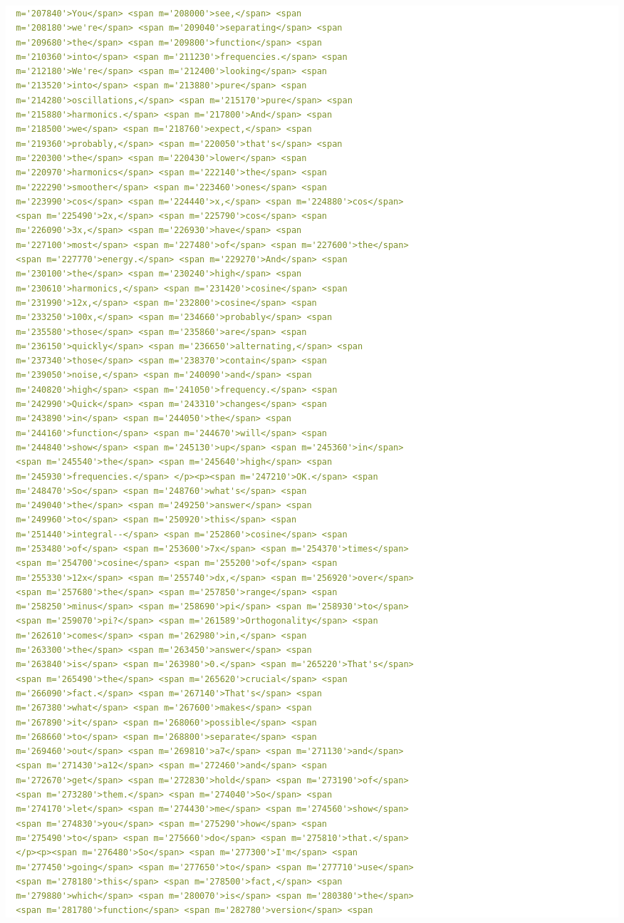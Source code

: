 ```yaml
  m='207840'>You</span> <span m='208000'>see,</span> <span
  m='208180'>we're</span> <span m='209040'>separating</span> <span
  m='209680'>the</span> <span m='209800'>function</span> <span
  m='210360'>into</span> <span m='211230'>frequencies.</span> <span
  m='212180'>We're</span> <span m='212400'>looking</span> <span
  m='213520'>into</span> <span m='213880'>pure</span> <span
  m='214280'>oscillations,</span> <span m='215170'>pure</span> <span
  m='215880'>harmonics.</span> <span m='217800'>And</span> <span
  m='218500'>we</span> <span m='218760'>expect,</span> <span
  m='219360'>probably,</span> <span m='220050'>that's</span> <span
  m='220300'>the</span> <span m='220430'>lower</span> <span
  m='220970'>harmonics</span> <span m='222140'>the</span> <span
  m='222290'>smoother</span> <span m='223460'>ones</span> <span
  m='223990'>cos</span> <span m='224440'>x,</span> <span m='224880'>cos</span>
  <span m='225490'>2x,</span> <span m='225790'>cos</span> <span
  m='226090'>3x,</span> <span m='226930'>have</span> <span
  m='227100'>most</span> <span m='227480'>of</span> <span m='227600'>the</span>
  <span m='227770'>energy.</span> <span m='229270'>And</span> <span
  m='230100'>the</span> <span m='230240'>high</span> <span
  m='230610'>harmonics,</span> <span m='231420'>cosine</span> <span
  m='231990'>12x,</span> <span m='232800'>cosine</span> <span
  m='233250'>100x,</span> <span m='234660'>probably</span> <span
  m='235580'>those</span> <span m='235860'>are</span> <span
  m='236150'>quickly</span> <span m='236650'>alternating,</span> <span
  m='237340'>those</span> <span m='238370'>contain</span> <span
  m='239050'>noise,</span> <span m='240090'>and</span> <span
  m='240820'>high</span> <span m='241050'>frequency.</span> <span
  m='242990'>Quick</span> <span m='243310'>changes</span> <span
  m='243890'>in</span> <span m='244050'>the</span> <span
  m='244160'>function</span> <span m='244670'>will</span> <span
  m='244840'>show</span> <span m='245130'>up</span> <span m='245360'>in</span>
  <span m='245540'>the</span> <span m='245640'>high</span> <span
  m='245930'>frequencies.</span> </p><p><span m='247210'>OK.</span> <span
  m='248470'>So</span> <span m='248760'>what's</span> <span
  m='249040'>the</span> <span m='249250'>answer</span> <span
  m='249960'>to</span> <span m='250920'>this</span> <span
  m='251440'>integral--</span> <span m='252860'>cosine</span> <span
  m='253480'>of</span> <span m='253600'>7x</span> <span m='254370'>times</span>
  <span m='254700'>cosine</span> <span m='255200'>of</span> <span
  m='255330'>12x</span> <span m='255740'>dx,</span> <span m='256920'>over</span>
  <span m='257680'>the</span> <span m='257850'>range</span> <span
  m='258250'>minus</span> <span m='258690'>pi</span> <span m='258930'>to</span>
  <span m='259070'>pi?</span> <span m='261589'>Orthogonality</span> <span
  m='262610'>comes</span> <span m='262980'>in,</span> <span
  m='263300'>the</span> <span m='263450'>answer</span> <span
  m='263840'>is</span> <span m='263980'>0.</span> <span m='265220'>That's</span>
  <span m='265490'>the</span> <span m='265620'>crucial</span> <span
  m='266090'>fact.</span> <span m='267140'>That's</span> <span
  m='267380'>what</span> <span m='267600'>makes</span> <span
  m='267890'>it</span> <span m='268060'>possible</span> <span
  m='268660'>to</span> <span m='268800'>separate</span> <span
  m='269460'>out</span> <span m='269810'>a7</span> <span m='271130'>and</span>
  <span m='271430'>a12</span> <span m='272460'>and</span> <span
  m='272670'>get</span> <span m='272830'>hold</span> <span m='273190'>of</span>
  <span m='273280'>them.</span> <span m='274040'>So</span> <span
  m='274170'>let</span> <span m='274430'>me</span> <span m='274560'>show</span>
  <span m='274830'>you</span> <span m='275290'>how</span> <span
  m='275490'>to</span> <span m='275660'>do</span> <span m='275810'>that.</span>
  </p><p><span m='276480'>So</span> <span m='277300'>I'm</span> <span
  m='277450'>going</span> <span m='277650'>to</span> <span m='277710'>use</span>
  <span m='278180'>this</span> <span m='278500'>fact,</span> <span
  m='279880'>which</span> <span m='280070'>is</span> <span m='280380'>the</span>
  <span m='281780'>function</span> <span m='282780'>version</span> <span
```